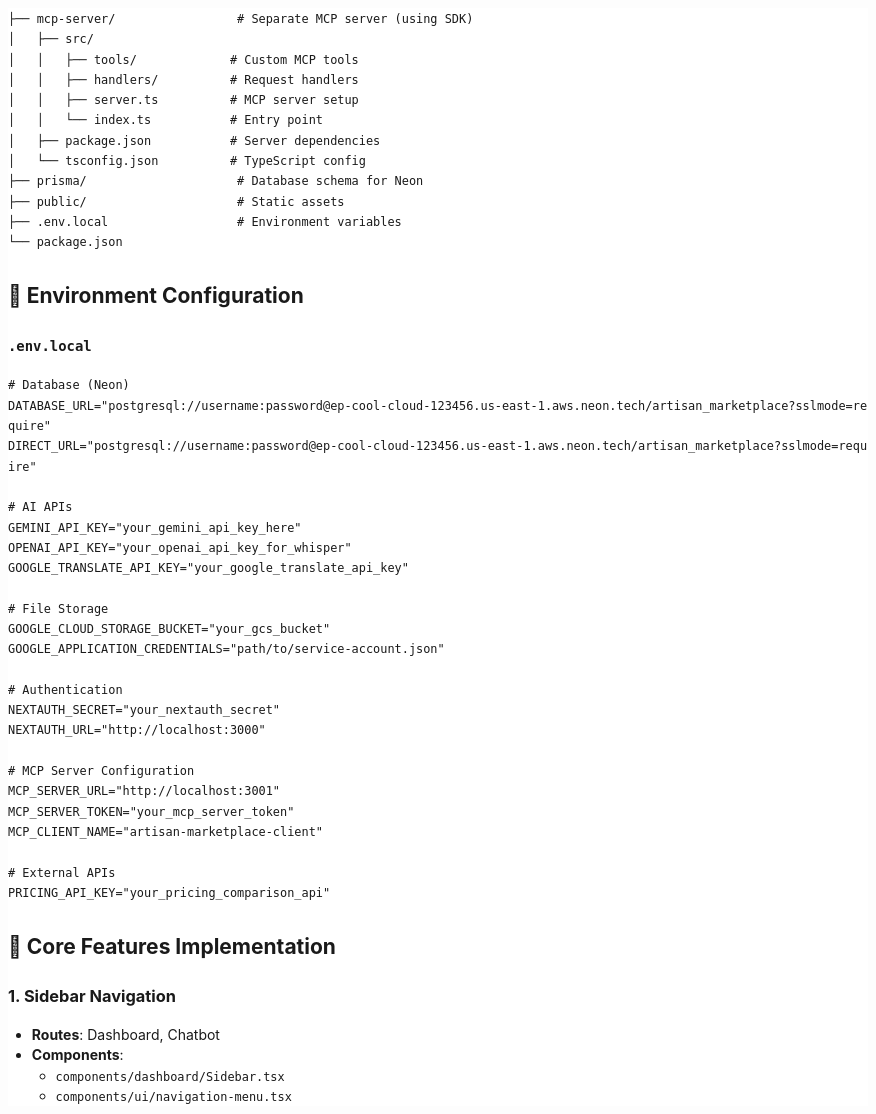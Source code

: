 ```
├── mcp-server/                 # Separate MCP server (using SDK)
│   ├── src/
│   │   ├── tools/             # Custom MCP tools
│   │   ├── handlers/          # Request handlers
│   │   ├── server.ts          # MCP server setup
│   │   └── index.ts           # Entry point
│   ├── package.json           # Server dependencies
│   └── tsconfig.json          # TypeScript config
├── prisma/                     # Database schema for Neon
├── public/                     # Static assets
├── .env.local                  # Environment variables
└── package.json
```

## 🔧 Environment Configuration

### `.env.local`
```env
# Database (Neon)
DATABASE_URL="postgresql://username:password@ep-cool-cloud-123456.us-east-1.aws.neon.tech/artisan_marketplace?sslmode=require"
DIRECT_URL="postgresql://username:password@ep-cool-cloud-123456.us-east-1.aws.neon.tech/artisan_marketplace?sslmode=require"

# AI APIs
GEMINI_API_KEY="your_gemini_api_key_here"
OPENAI_API_KEY="your_openai_api_key_for_whisper"
GOOGLE_TRANSLATE_API_KEY="your_google_translate_api_key"

# File Storage
GOOGLE_CLOUD_STORAGE_BUCKET="your_gcs_bucket"
GOOGLE_APPLICATION_CREDENTIALS="path/to/service-account.json"

# Authentication
NEXTAUTH_SECRET="your_nextauth_secret"
NEXTAUTH_URL="http://localhost:3000"

# MCP Server Configuration
MCP_SERVER_URL="http://localhost:3001"
MCP_SERVER_TOKEN="your_mcp_server_token"
MCP_CLIENT_NAME="artisan-marketplace-client"

# External APIs
PRICING_API_KEY="your_pricing_comparison_api"
```

## 🎯 Core Features Implementation

### 1. Sidebar Navigation
- **Routes**: Dashboard, Chatbot
- **Components**: 
  - `components/dashboard/Sidebar.tsx`
  - `components/ui/navigation-menu.tsx`

